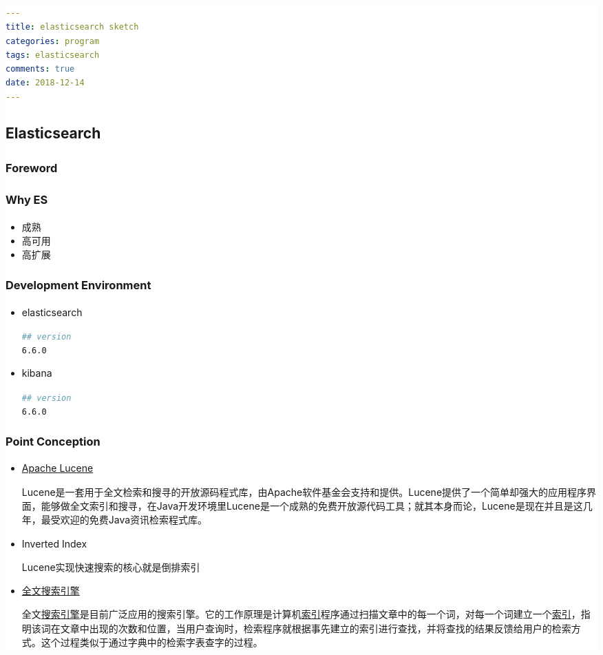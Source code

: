 ```yaml
---
title: elasticsearch sketch
categories: program
tags: elasticsearch
comments: true
date: 2018-12-14
---
```


## Elasticsearch

### Foreword



### Why ES

- 成熟
- 高可用
- 高扩展


### Development Environment

- elasticsearch

  ```bash
  ## version
  6.6.0
  ```

- kibana

  ```bash
  ## version
  6.6.0
  ```

### Point Conception

- [Apache Lucene](https://lucene.apache.org/)

  Lucene是一套用于全文检索和搜寻的开放源码程式库，由Apache软件基金会支持和提供。Lucene提供了一个简单却强大的应用程序界面，能够做全文索引和搜寻，在Java开发环境里Lucene是一个成熟的免费开放源代码工具；就其本身而论，Lucene是现在并且是这几年，最受欢迎的免费Java资讯检索程式库。

- Inverted Index

  Lucene实现快速搜索的核心就是倒排索引

- [全文搜索引擎](https://baike.baidu.com/item/全文搜索引擎)

  全文[搜索引擎](https://baike.baidu.com/item/%E6%90%9C%E7%B4%A2%E5%BC%95%E6%93%8E/104812)是目前广泛应用的搜索引擎。它的工作原理是计算机[索引](https://baike.baidu.com/item/%E7%B4%A2%E5%BC%95)程序通过扫描文章中的每一个词，对每一个词建立一个[索引](https://baike.baidu.com/item/%E7%B4%A2%E5%BC%95/5716853)，指明该词在文章中出现的次数和位置，当用户查询时，检索程序就根据事先建立的索引进行查找，并将查找的结果反馈给用户的检索方式。这个过程类似于通过字典中的检索字表查字的过程。
